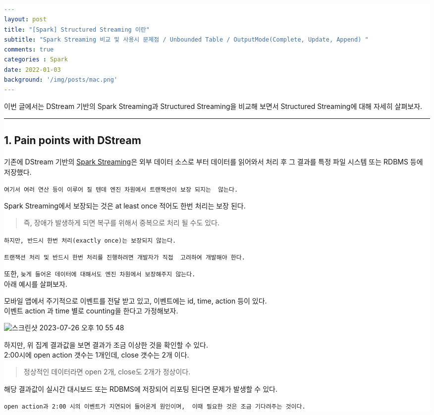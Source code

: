 ```yaml
---
layout: post
title: "[Spark] Structured Streaming 이란"   
subtitle: "Spark Streaming 비교 및 사용시 문제점 / Unbounded Table / OutputMode(Complete, Update, Append) "    
comments: true
categories : Spark
date: 2022-01-03
background: '/img/posts/mac.png'
---
```


이번 글에서는 DStream 기반의 Spark Streaming과 Structured Streaming을 
비교해 보면서 
Structured Streaming에 대해 자세히 살펴보자.   

- - -   

## 1. Pain points with DStream     

기존에 DStream 기반의 [Spark Streaming](https://wonyong-jang.github.io/spark/2021/04/12/Spark-Streaming.html)은 
외부 데이터 소스로 부터 데이터를 읽어와서 처리 후 그 결과를 
특정 파일 시스템 또는 RDBMS 등에 저장했다.   

`여기서 여러 연산 등이 이루어 질 텐데 엔진 차원에서 트랜잭션이 보장 되지는 
않는다.`      

Spark Streaming에서 보장되는 것은 at least once 적어도 한번 처리는 보장 된다.  

> 즉, 장애가 발생하게 되면 복구를 위해서 중복으로 처리 될 수도 있다.   

`하지만, 반드시 한번 처리(exactly once)는 보장되지 않는다.`   

`트랜잭션 처리 및 반드시 한번 처리를 진행하려면 개발자가 직접 
고려하여 개발해야 한다.`   

또한, `늦게 들어온 데이터에 대해서도 엔진 차원에서 보장해주지 않는다.`     
아래 예시를 살펴보자.   

모바일 앱에서 주기적으로 이벤트를 전달 받고 있고, 
    이벤트에는 id, time, action 등이 있다.   
이벤트 action 과 time 별로 counting을 한다고 가정해보자.   

<img width="800" alt="스크린샷 2023-07-26 오후 10 55 48" src="https://github.com/WonYong-Jang/Pharmacy-Recommendation/assets/26623547/7f7754a6-2278-457d-8ac0-c1b014e7e899">      

하지만, 위 집계 결과값을 보면 결과가 조금 이상한 것을 확인할 수 있다.   
2:00시에 open action 갯수는 1개인데, close 갯수는 2개 이다.  

> 정상적인 데이터라면 open 2개, close도 2개가 정상이다.   

해당 결과값이 실시간 대시보드 또는 RDBMS에 저장되어 리포팅 된다면 
문제가 발생할 수 있다.   

`open action과 2:00 시의 이벤트가 지연되어 들어온게 원인이며, 
     이때 필요한 것은 조금 기다려주는 것이다.`   
